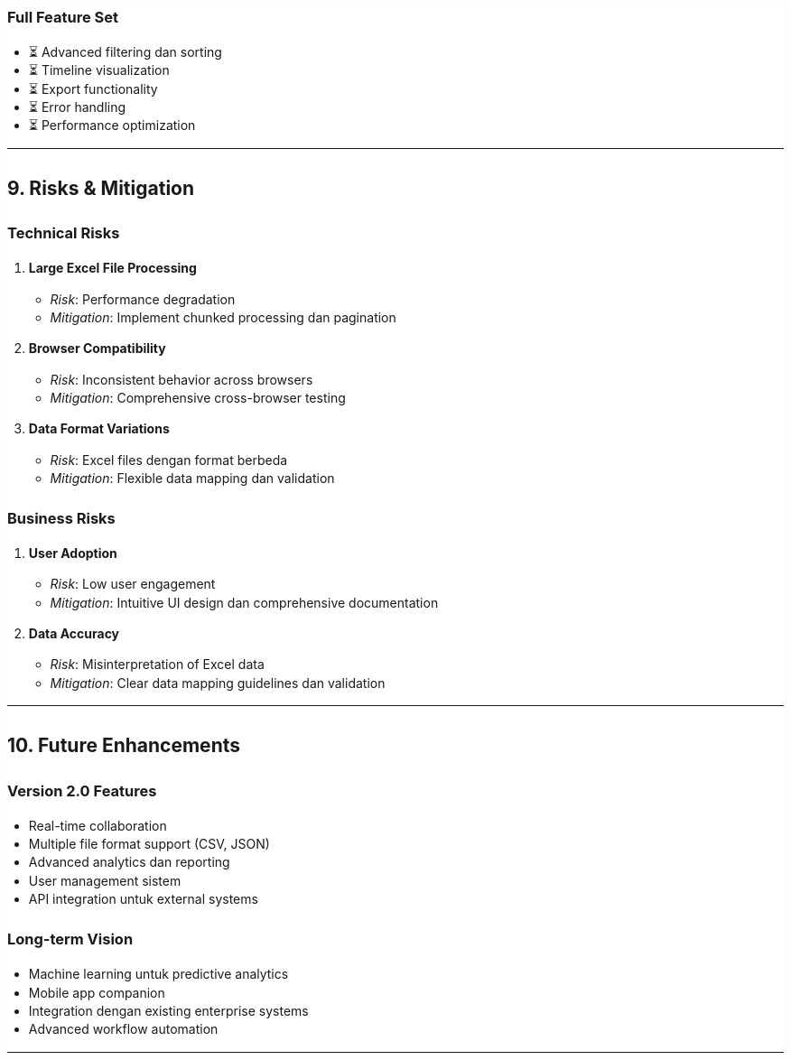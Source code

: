 ### Full Feature Set

- ⏳ Advanced filtering dan sorting
- ⏳ Timeline visualization
- ⏳ Export functionality
- ⏳ Error handling
- ⏳ Performance optimization

---

## 9. Risks & Mitigation

### Technical Risks

1. **Large Excel File Processing**

   - _Risk_: Performance degradation
   - _Mitigation_: Implement chunked processing dan pagination

2. **Browser Compatibility**

   - _Risk_: Inconsistent behavior across browsers
   - _Mitigation_: Comprehensive cross-browser testing

3. **Data Format Variations**
   - _Risk_: Excel files dengan format berbeda
   - _Mitigation_: Flexible data mapping dan validation

### Business Risks

1. **User Adoption**

   - _Risk_: Low user engagement
   - _Mitigation_: Intuitive UI design dan comprehensive documentation

2. **Data Accuracy**
   - _Risk_: Misinterpretation of Excel data
   - _Mitigation_: Clear data mapping guidelines dan validation

---

## 10. Future Enhancements

### Version 2.0 Features

- Real-time collaboration
- Multiple file format support (CSV, JSON)
- Advanced analytics dan reporting
- User management sistem
- API integration untuk external systems

### Long-term Vision

- Machine learning untuk predictive analytics
- Mobile app companion
- Integration dengan existing enterprise systems
- Advanced workflow automation

---